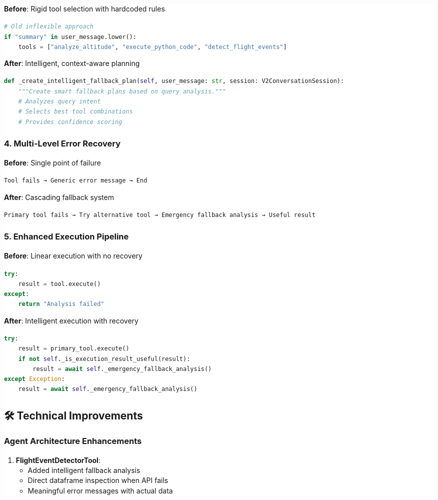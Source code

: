 **Before**: Rigid tool selection with hardcoded rules
```python
# Old inflexible approach
if "summary" in user_message.lower():
    tools = ["analyze_altitude", "execute_python_code", "detect_flight_events"]
```

**After**: Intelligent, context-aware planning
```python
def _create_intelligent_fallback_plan(self, user_message: str, session: V2ConversationSession):
    """Create smart fallback plans based on query analysis."""
    # Analyzes query intent
    # Selects best tool combinations
    # Provides confidence scoring
```

### 4. **Multi-Level Error Recovery**

**Before**: Single point of failure
```
Tool fails → Generic error message → End
```

**After**: Cascading fallback system
```
Primary tool fails → Try alternative tool → Emergency fallback analysis → Useful result
```

### 5. **Enhanced Execution Pipeline**

**Before**: Linear execution with no recovery
```python
try:
    result = tool.execute()
except:
    return "Analysis failed"
```

**After**: Intelligent execution with recovery
```python
try:
    result = primary_tool.execute()
    if not self._is_execution_result_useful(result):
        result = await self._emergency_fallback_analysis()
except Exception:
    result = await self._emergency_fallback_analysis()
```

## 🛠️ Technical Improvements

### Agent Architecture Enhancements

1. **FlightEventDetectorTool**:
   - Added intelligent fallback analysis
   - Direct dataframe inspection when API fails
   - Meaningful error messages with actual data
